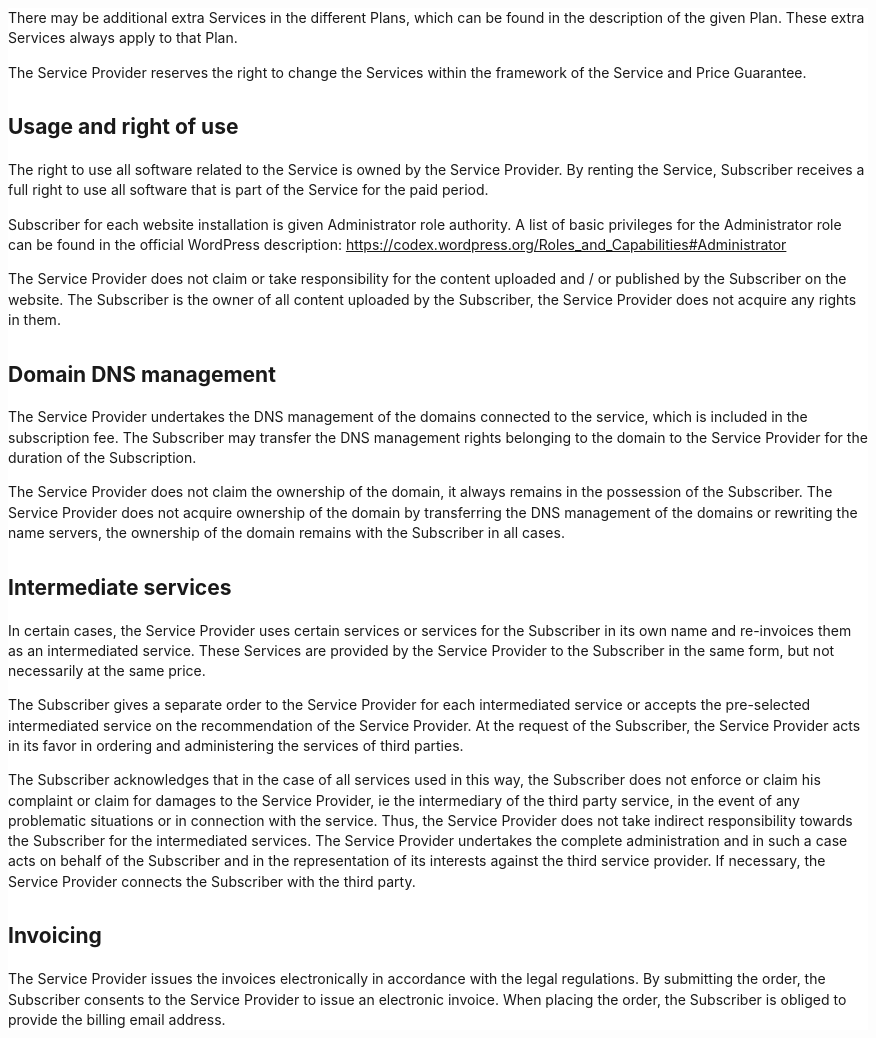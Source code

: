 There may be additional extra Services in the different Plans, which can be found in the description of the given Plan. These extra Services always apply to that Plan.

The Service Provider reserves the right to change the Services within the framework of the Service and Price Guarantee.

## Usage and right of use

The right to use all software related to the Service is owned by the Service Provider. By renting the Service, Subscriber receives a full right to use all software that is part of the Service for the paid period.

Subscriber for each website installation is given Administrator role authority. A list of basic privileges for the Administrator role can be found in the official WordPress description: https://codex.wordpress.org/Roles_and_Capabilities#Administrator

The Service Provider does not claim or take responsibility for the content uploaded and / or published by the Subscriber on the website. The Subscriber is the owner of all content uploaded by the Subscriber, the Service Provider does not acquire any rights in them.

## Domain DNS management

The Service Provider undertakes the DNS management of the domains connected to the service, which is included in the subscription fee. The Subscriber may transfer the DNS management rights belonging to the domain to the Service Provider for the duration of the Subscription.

The Service Provider does not claim the ownership of the domain, it always remains in the possession of the Subscriber. The Service Provider does not acquire ownership of the domain by transferring the DNS management of the domains or rewriting the name servers, the ownership of the domain remains with the Subscriber in all cases.

## Intermediate services

In certain cases, the Service Provider uses certain services or services for the Subscriber in its own name and re-invoices them as an intermediated service. These Services are provided by the Service Provider to the Subscriber in the same form, but not necessarily at the same price.

The Subscriber gives a separate order to the Service Provider for each intermediated service or accepts the pre-selected intermediated service on the recommendation of the Service Provider. At the request of the Subscriber, the Service Provider acts in its favor in ordering and administering the services of third parties.

The Subscriber acknowledges that in the case of all services used in this way, the Subscriber does not enforce or claim his complaint or claim for damages to the Service Provider, ie the intermediary of the third party service, in the event of any problematic situations or in connection with the service. Thus, the Service Provider does not take indirect responsibility towards the Subscriber for the intermediated services. The Service Provider undertakes the complete administration and in such a case acts on behalf of the Subscriber and in the representation of its interests against the third service provider. If necessary, the Service Provider connects the Subscriber with the third party.

## Invoicing

The Service Provider issues the invoices electronically in accordance with the legal regulations. By submitting the order, the Subscriber consents to the Service Provider to issue an electronic invoice. When placing the order, the Subscriber is obliged to provide the billing email address.
